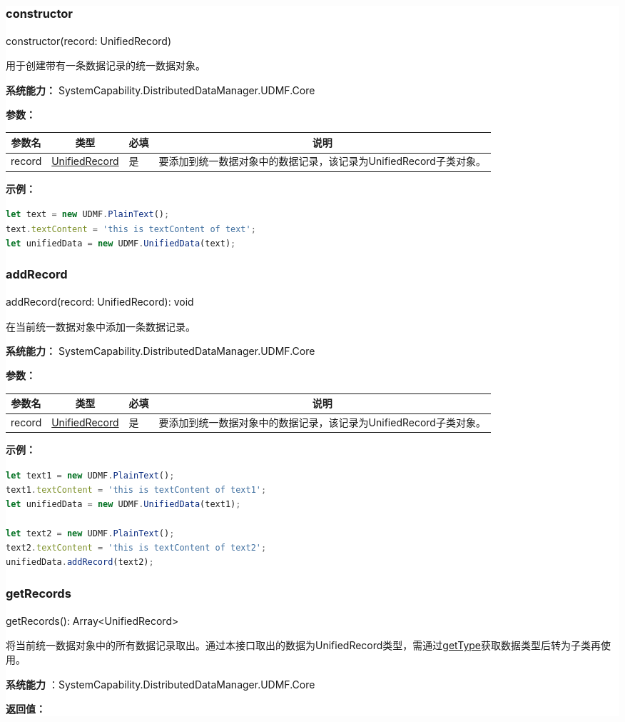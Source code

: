 ### constructor

constructor(record: UnifiedRecord)

用于创建带有一条数据记录的统一数据对象。

**系统能力：** SystemCapability.DistributedDataManager.UDMF.Core

**参数：**

| 参数名 | 类型                            | 必填 | 说明                                      |
| ------ | ------------------------------- | ---- |-----------------------------------------|
| record | [UnifiedRecord](#unifiedrecord) | 是   | 要添加到统一数据对象中的数据记录，该记录为UnifiedRecord子类对象。 |

**示例：**

```js
let text = new UDMF.PlainText();
text.textContent = 'this is textContent of text';
let unifiedData = new UDMF.UnifiedData(text);
```

### addRecord

addRecord(record: UnifiedRecord): void

在当前统一数据对象中添加一条数据记录。

**系统能力：** SystemCapability.DistributedDataManager.UDMF.Core

**参数：**

| 参数名 | 类型                            | 必填 | 说明                                          |
| ------ | ------------------------------- | ---- |---------------------------------------------|
| record | [UnifiedRecord](#unifiedrecord) | 是   | 要添加到统一数据对象中的数据记录，该记录为UnifiedRecord子类对象。|

**示例：**

```js
let text1 = new UDMF.PlainText();
text1.textContent = 'this is textContent of text1';
let unifiedData = new UDMF.UnifiedData(text1);

let text2 = new UDMF.PlainText();
text2.textContent = 'this is textContent of text2';
unifiedData.addRecord(text2);
```

### getRecords

getRecords(): Array\<UnifiedRecord\>

将当前统一数据对象中的所有数据记录取出。通过本接口取出的数据为UnifiedRecord类型，需通过[getType](#gettype)获取数据类型后转为子类再使用。

**系统能力** ：SystemCapability.DistributedDataManager.UDMF.Core

**返回值：**
